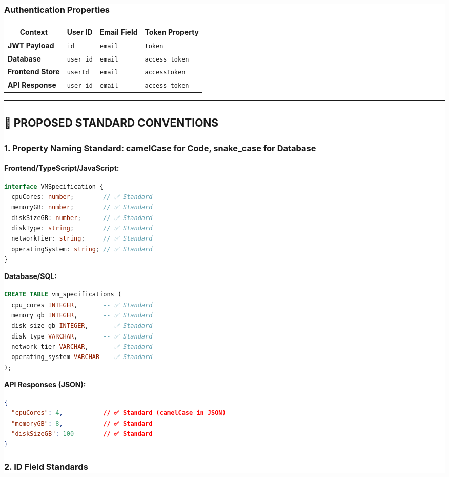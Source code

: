 ### **Authentication Properties**
| **Context** | **User ID** | **Email Field** | **Token Property** |
|-------------|-------------|-----------------|-------------------|
| **JWT Payload** | `id` | `email` | `token` |
| **Database** | `user_id` | `email` | `access_token` |
| **Frontend Store** | `userId` | `email` | `accessToken` |
| **API Response** | `user_id` | `email` | `access_token` |

---

## 🎯 PROPOSED STANDARD CONVENTIONS

### **1. Property Naming Standard: camelCase for Code, snake_case for Database**

**Frontend/TypeScript/JavaScript:**
```typescript
interface VMSpecification {
  cpuCores: number;        // ✅ Standard
  memoryGB: number;        // ✅ Standard  
  diskSizeGB: number;      // ✅ Standard
  diskType: string;        // ✅ Standard
  networkTier: string;     // ✅ Standard
  operatingSystem: string; // ✅ Standard
}
```

**Database/SQL:**
```sql
CREATE TABLE vm_specifications (
  cpu_cores INTEGER,       -- ✅ Standard
  memory_gb INTEGER,       -- ✅ Standard
  disk_size_gb INTEGER,    -- ✅ Standard  
  disk_type VARCHAR,       -- ✅ Standard
  network_tier VARCHAR,    -- ✅ Standard
  operating_system VARCHAR -- ✅ Standard
);
```

**API Responses (JSON):**
```json
{
  "cpuCores": 4,           // ✅ Standard (camelCase in JSON)
  "memoryGB": 8,           // ✅ Standard
  "diskSizeGB": 100        // ✅ Standard
}
```

### **2. ID Field Standards**

